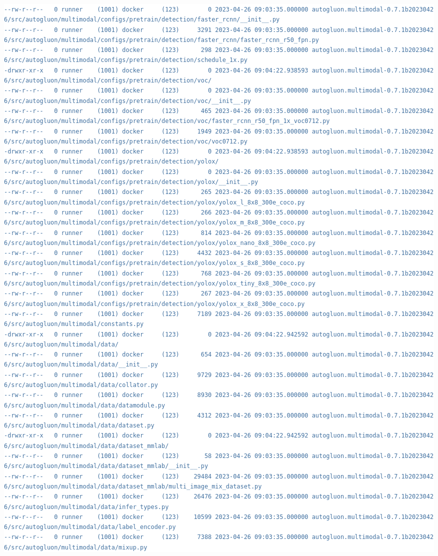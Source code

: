 ```diff
--rw-r--r--   0 runner    (1001) docker     (123)        0 2023-04-26 09:03:35.000000 autogluon.multimodal-0.7.1b20230426/src/autogluon/multimodal/configs/pretrain/detection/faster_rcnn/__init__.py
--rw-r--r--   0 runner    (1001) docker     (123)     3291 2023-04-26 09:03:35.000000 autogluon.multimodal-0.7.1b20230426/src/autogluon/multimodal/configs/pretrain/detection/faster_rcnn/faster_rcnn_r50_fpn.py
--rw-r--r--   0 runner    (1001) docker     (123)      298 2023-04-26 09:03:35.000000 autogluon.multimodal-0.7.1b20230426/src/autogluon/multimodal/configs/pretrain/detection/schedule_1x.py
-drwxr-xr-x   0 runner    (1001) docker     (123)        0 2023-04-26 09:04:22.938593 autogluon.multimodal-0.7.1b20230426/src/autogluon/multimodal/configs/pretrain/detection/voc/
--rw-r--r--   0 runner    (1001) docker     (123)        0 2023-04-26 09:03:35.000000 autogluon.multimodal-0.7.1b20230426/src/autogluon/multimodal/configs/pretrain/detection/voc/__init__.py
--rw-r--r--   0 runner    (1001) docker     (123)      465 2023-04-26 09:03:35.000000 autogluon.multimodal-0.7.1b20230426/src/autogluon/multimodal/configs/pretrain/detection/voc/faster_rcnn_r50_fpn_1x_voc0712.py
--rw-r--r--   0 runner    (1001) docker     (123)     1949 2023-04-26 09:03:35.000000 autogluon.multimodal-0.7.1b20230426/src/autogluon/multimodal/configs/pretrain/detection/voc/voc0712.py
-drwxr-xr-x   0 runner    (1001) docker     (123)        0 2023-04-26 09:04:22.938593 autogluon.multimodal-0.7.1b20230426/src/autogluon/multimodal/configs/pretrain/detection/yolox/
--rw-r--r--   0 runner    (1001) docker     (123)        0 2023-04-26 09:03:35.000000 autogluon.multimodal-0.7.1b20230426/src/autogluon/multimodal/configs/pretrain/detection/yolox/__init__.py
--rw-r--r--   0 runner    (1001) docker     (123)      265 2023-04-26 09:03:35.000000 autogluon.multimodal-0.7.1b20230426/src/autogluon/multimodal/configs/pretrain/detection/yolox/yolox_l_8x8_300e_coco.py
--rw-r--r--   0 runner    (1001) docker     (123)      266 2023-04-26 09:03:35.000000 autogluon.multimodal-0.7.1b20230426/src/autogluon/multimodal/configs/pretrain/detection/yolox/yolox_m_8x8_300e_coco.py
--rw-r--r--   0 runner    (1001) docker     (123)      814 2023-04-26 09:03:35.000000 autogluon.multimodal-0.7.1b20230426/src/autogluon/multimodal/configs/pretrain/detection/yolox/yolox_nano_8x8_300e_coco.py
--rw-r--r--   0 runner    (1001) docker     (123)     4432 2023-04-26 09:03:35.000000 autogluon.multimodal-0.7.1b20230426/src/autogluon/multimodal/configs/pretrain/detection/yolox/yolox_s_8x8_300e_coco.py
--rw-r--r--   0 runner    (1001) docker     (123)      768 2023-04-26 09:03:35.000000 autogluon.multimodal-0.7.1b20230426/src/autogluon/multimodal/configs/pretrain/detection/yolox/yolox_tiny_8x8_300e_coco.py
--rw-r--r--   0 runner    (1001) docker     (123)      267 2023-04-26 09:03:35.000000 autogluon.multimodal-0.7.1b20230426/src/autogluon/multimodal/configs/pretrain/detection/yolox/yolox_x_8x8_300e_coco.py
--rw-r--r--   0 runner    (1001) docker     (123)     7189 2023-04-26 09:03:35.000000 autogluon.multimodal-0.7.1b20230426/src/autogluon/multimodal/constants.py
-drwxr-xr-x   0 runner    (1001) docker     (123)        0 2023-04-26 09:04:22.942592 autogluon.multimodal-0.7.1b20230426/src/autogluon/multimodal/data/
--rw-r--r--   0 runner    (1001) docker     (123)      654 2023-04-26 09:03:35.000000 autogluon.multimodal-0.7.1b20230426/src/autogluon/multimodal/data/__init__.py
--rw-r--r--   0 runner    (1001) docker     (123)     9729 2023-04-26 09:03:35.000000 autogluon.multimodal-0.7.1b20230426/src/autogluon/multimodal/data/collator.py
--rw-r--r--   0 runner    (1001) docker     (123)     8930 2023-04-26 09:03:35.000000 autogluon.multimodal-0.7.1b20230426/src/autogluon/multimodal/data/datamodule.py
--rw-r--r--   0 runner    (1001) docker     (123)     4312 2023-04-26 09:03:35.000000 autogluon.multimodal-0.7.1b20230426/src/autogluon/multimodal/data/dataset.py
-drwxr-xr-x   0 runner    (1001) docker     (123)        0 2023-04-26 09:04:22.942592 autogluon.multimodal-0.7.1b20230426/src/autogluon/multimodal/data/dataset_mmlab/
--rw-r--r--   0 runner    (1001) docker     (123)       58 2023-04-26 09:03:35.000000 autogluon.multimodal-0.7.1b20230426/src/autogluon/multimodal/data/dataset_mmlab/__init__.py
--rw-r--r--   0 runner    (1001) docker     (123)    29484 2023-04-26 09:03:35.000000 autogluon.multimodal-0.7.1b20230426/src/autogluon/multimodal/data/dataset_mmlab/multi_image_mix_dataset.py
--rw-r--r--   0 runner    (1001) docker     (123)    26476 2023-04-26 09:03:35.000000 autogluon.multimodal-0.7.1b20230426/src/autogluon/multimodal/data/infer_types.py
--rw-r--r--   0 runner    (1001) docker     (123)    10599 2023-04-26 09:03:35.000000 autogluon.multimodal-0.7.1b20230426/src/autogluon/multimodal/data/label_encoder.py
--rw-r--r--   0 runner    (1001) docker     (123)     7388 2023-04-26 09:03:35.000000 autogluon.multimodal-0.7.1b20230426/src/autogluon/multimodal/data/mixup.py
```